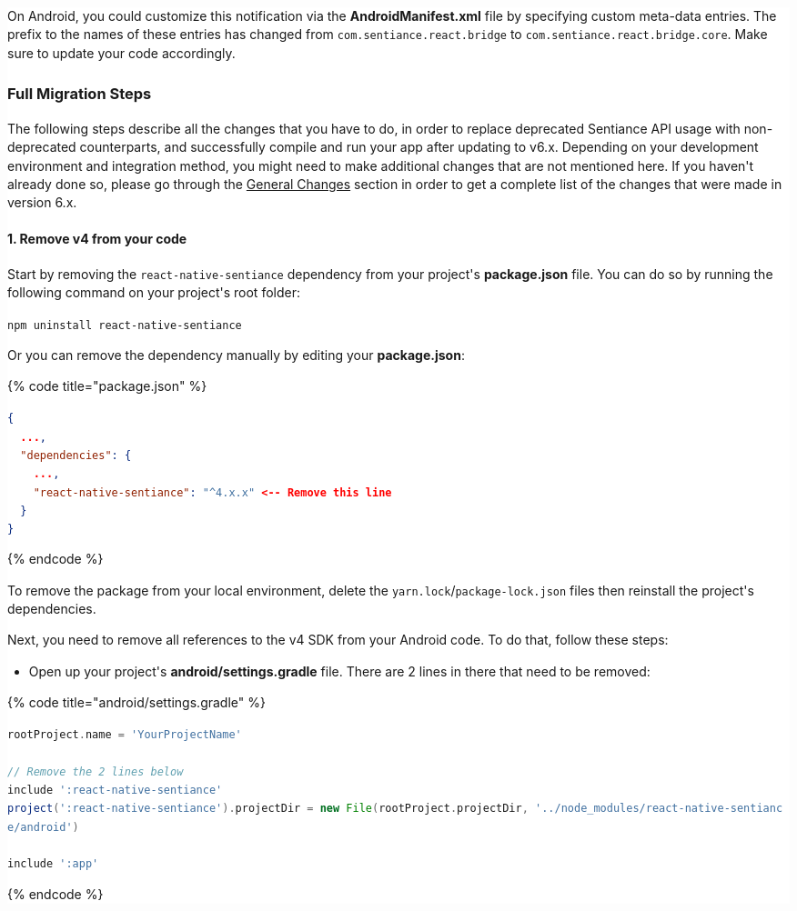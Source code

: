 On Android, you could customize this notification via the **AndroidManifest.xml** file by specifying custom meta-data entries. The prefix to the names of these entries has changed from `com.sentiance.react.bridge` to `com.sentiance.react.bridge.core`. Make sure to update your code accordingly.

### Full Migration Steps

The following steps describe all the changes that you have to do, in order to replace deprecated Sentiance API usage with non-deprecated counterparts, and successfully compile and run your app after updating to v6.x. Depending on your development environment and integration method, you might need to make additional changes that are not mentioned here. If you haven't already done so, please go through the [General Changes](react-native.md#general-changes) section in order to get a complete list of the changes that were made in version 6.x.

#### 1. Remove v4 from your code

Start by removing the `react-native-sentiance` dependency from your project's **package.json** file. You can do so by running the following command on your project's root folder:

```shell
npm uninstall react-native-sentiance
```

Or you can remove the dependency manually by editing your **package.json**:

{% code title="package.json" %}
```json
{
  ...,
  "dependencies": {
    ...,
    "react-native-sentiance": "^4.x.x" <-- Remove this line
  }
}
```
{% endcode %}

To remove the package from your local environment, delete the `yarn.lock`/`package-lock.json` files then reinstall the project's dependencies.

Next, you need to remove all references to the v4 SDK from your Android code. To do that, follow these steps:

* Open up your project's **android/settings.gradle** file. There are 2 lines in there that need to be removed:

{% code title="android/settings.gradle" %}
```groovy
rootProject.name = 'YourProjectName'

// Remove the 2 lines below
include ':react-native-sentiance'
project(':react-native-sentiance').projectDir = new File(rootProject.projectDir, '../node_modules/react-native-sentiance/android')

include ':app'
```
{% endcode %}
